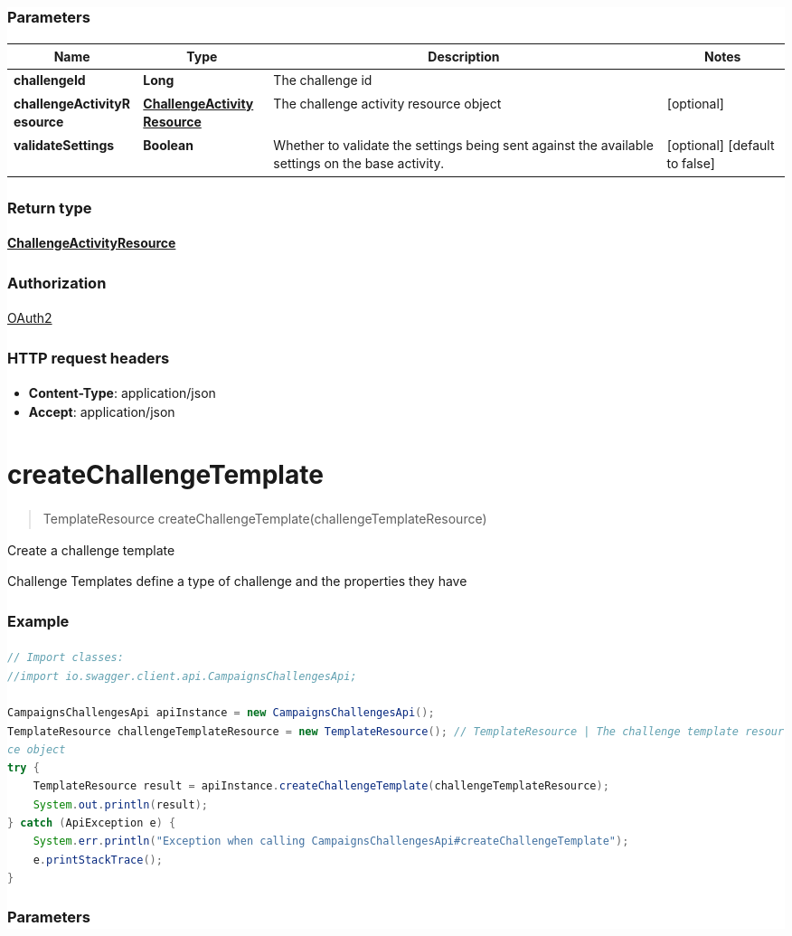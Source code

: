 ```java
```

### Parameters

Name | Type | Description  | Notes
------------- | ------------- | ------------- | -------------
 **challengeId** | **Long**| The challenge id |
 **challengeActivityResource** | [**ChallengeActivityResource**](ChallengeActivityResource.md)| The challenge activity resource object | [optional]
 **validateSettings** | **Boolean**| Whether to validate the settings being sent against the available settings on the base activity. | [optional] [default to false]

### Return type

[**ChallengeActivityResource**](ChallengeActivityResource.md)

### Authorization

[OAuth2](../README.md#OAuth2)

### HTTP request headers

 - **Content-Type**: application/json
 - **Accept**: application/json

<a name="createChallengeTemplate"></a>
# **createChallengeTemplate**
> TemplateResource createChallengeTemplate(challengeTemplateResource)

Create a challenge template

Challenge Templates define a type of challenge and the properties they have

### Example
```java
// Import classes:
//import io.swagger.client.api.CampaignsChallengesApi;

CampaignsChallengesApi apiInstance = new CampaignsChallengesApi();
TemplateResource challengeTemplateResource = new TemplateResource(); // TemplateResource | The challenge template resource object
try {
    TemplateResource result = apiInstance.createChallengeTemplate(challengeTemplateResource);
    System.out.println(result);
} catch (ApiException e) {
    System.err.println("Exception when calling CampaignsChallengesApi#createChallengeTemplate");
    e.printStackTrace();
}
```

### Parameters
